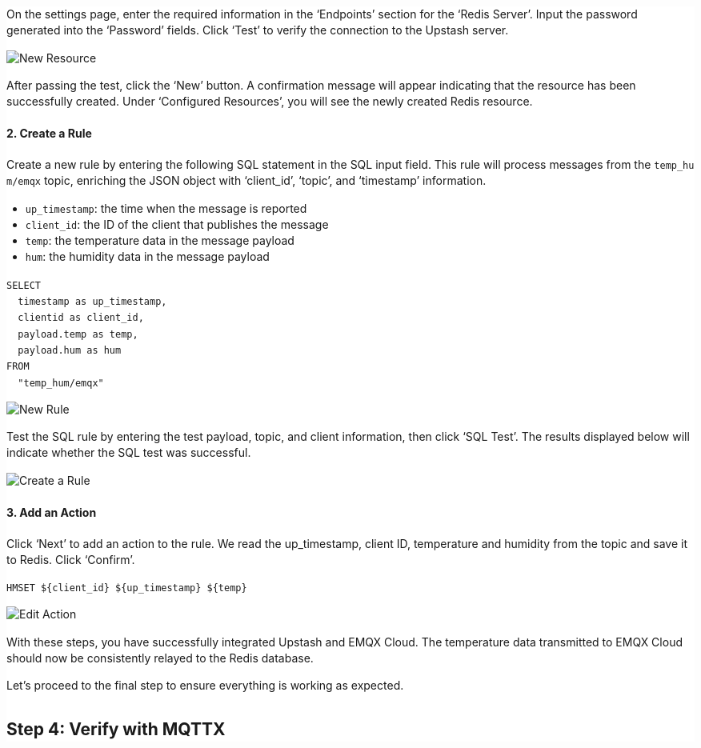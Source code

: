 On the settings page, enter the required information in the ‘Endpoints’ section for the ‘Redis Server’. Input the password generated into the ‘Password’ fields. Click ‘Test’ to verify the connection to the Upstash server.

![New Resource](https://assets.emqx.com/images/f6bc2d756f7cefa262d1f5543d0208c5.png) 

After passing the test, click the ‘New’ button. A confirmation message will appear indicating that the resource has been successfully created. Under ‘Configured Resources’, you will see the newly created Redis resource.

#### 2. Create a Rule

Create a new rule by entering the following SQL statement in the SQL input field. This rule will process messages from the `temp_hum/emqx` topic, enriching the JSON object with ‘client_id’, ‘topic’, and ‘timestamp’ information.

- `up_timestamp`: the time when the message is reported
- `client_id`: the ID of the client that publishes the message
- `temp`: the temperature data in the message payload
- `hum`: the humidity data in the message payload

```
SELECT 
  timestamp as up_timestamp, 
  clientid as client_id,
  payload.temp as temp,
  payload.hum as hum
FROM
  "temp_hum/emqx"
```

![New Rule](https://assets.emqx.com/images/8677c334fe03154ddb11314e397f268a.png)

Test the SQL rule by entering the test payload, topic, and client information, then click ‘SQL Test’. The results displayed below will indicate whether the SQL test was successful.

![Create a Rule](https://assets.emqx.com/images/c7ab0eb9081deb0f7046c46779206c32.png)

#### 3. Add an Action

Click ‘Next’ to add an action to the rule. We read the up_timestamp, client ID, temperature and humidity from the topic and save it to Redis. Click ‘Confirm’.

```
HMSET ${client_id} ${up_timestamp} ${temp}
```

![Edit Action](https://assets.emqx.com/images/c38584953180d2358e8c6e9024377514.png)

With these steps, you have successfully integrated Upstash and EMQX Cloud. The temperature data transmitted to EMQX Cloud should now be consistently relayed to the Redis database.

Let’s proceed to the final step to ensure everything is working as expected.

## Step 4: Verify with MQTTX
